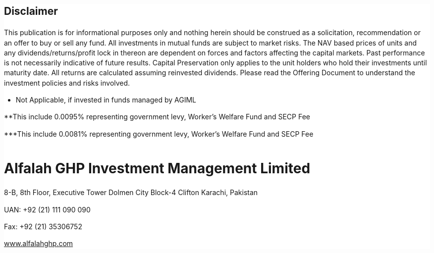 ## Disclaimer

This publication is for informational purposes only and nothing herein should be construed as a solicitation, recommendation or an offer to buy or sell any fund. All investments in mutual funds are subject to market risks. The NAV based prices of units and any dividends/returns/profit lock in thereon are dependent on forces and factors affecting the capital markets. Past performance is not necessarily indicative of future results. Capital Preservation only applies to the unit holders who hold their investments until maturity date. All returns are calculated assuming reinvested dividends. Please read the Offering Document to understand the investment policies and risks involved.

- Not Applicable, if invested in funds managed by AGIML

\*\*This include 0.0095% representing government levy, Worker’s Welfare Fund and SECP Fee

\*\*\*This include 0.0081% representing government levy, Worker’s Welfare Fund and SECP Fee

# Alfalah GHP Investment Management Limited

8-B, 8th Floor, Executive Tower Dolmen City Block-4 Clifton Karachi, Pakistan

UAN: +92 (21) 111 090 090

Fax: +92 (21) 35306752

www.alfalahghp.com
